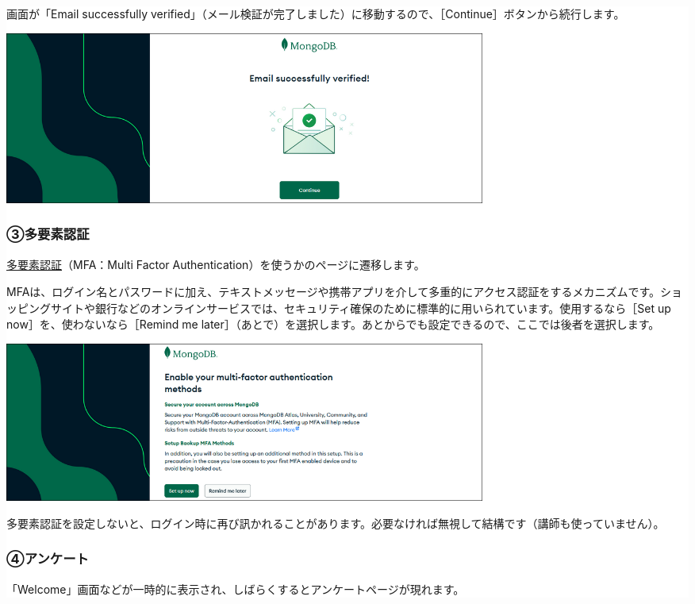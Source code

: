 画面が「Email successfully verified」（メール検証が完了しました）に移動するので、［Continue］ボタンから続行します。

<img src="Images/02-Account/register-successful.png" width="600">


### ③多要素認証

[多要素認証](https://www.nri.com/jp/knowledge/glossary/lst/ta/multi_factor_authentication "LINK")（MFA：Multi Factor Authentication）を使うかのページに遷移します。

MFAは、ログイン名とパスワードに加え、テキストメッセージや携帯アプリを介して多重的にアクセス認証をするメカニズムです。ショッピングサイトや銀行などのオンラインサービスでは、セキュリティ確保のために標準的に用いられています。使用するなら［Set up now］を、使わないなら［Remind me later］（あとで）を選択します。あとからでも設定できるので、ここでは後者を選択します。

<img src="Images//02-Account/register-mfa.png" width="600">

多要素認証を設定しないと、ログイン時に再び訊かれることがあります。必要なければ無視して結構です（講師も使っていません）。


### ④アンケート

「Welcome」画面などが一時的に表示され、しばらくするとアンケートページが現れます。
